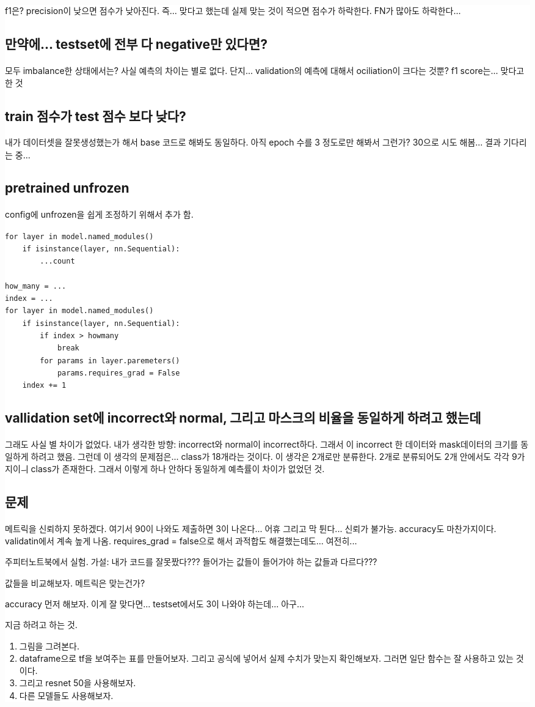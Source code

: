 f1은? precision이 낮으면 점수가 낮아진다. 즉... 맞다고 했는데 실제 맞는 것이 적으면 점수가 하락한다. FN가 많아도 하락한다... 

## 만약에... testset에 전부 다 negative만 있다면? 
모두 imbalance한 상태에서는? 사실 예측의 차이는 별로 없다. 단지... validation의 예측에 대해서 ociliation이 크다는 것뿐? f1 score는... 맞다고 한 것

## train 점수가 test 점수 보다 낮다?
내가 데이터셋을 잘못생성했는가 해서 base 코드로 해봐도 동일하다. 아직 epoch 수를 3 정도로만 해봐서 그런가? 30으로 시도 해봄... 결과 기다리는 중...


## pretrained unfrozen
config에 unfrozen을 쉽게 조정하기 위해서 추가 함.

```
for layer in model.named_modules()
    if isinstance(layer, nn.Sequential):
        ...count

how_many = ...
index = ...
for layer in model.named_modules()
    if isinstance(layer, nn.Sequential):
        if index > howmany
            break
        for params in layer.paremeters()
            params.requires_grad = False
    index += 1
```
        
## vallidation set에 incorrect와 normal, 그리고 마스크의 비율을 동일하게 하려고 했는데
그래도 사실 별 차이가 없었다. 내가 생각한 방향: incorrect와 normal이 incorrect하다. 그래서 이 incorrect 한 데이터와 mask데이터의 크기를 동일하게 하려고 했음. 그런데 이 생각의 문제점은... class가 18개라는 것이다. 이 생각은 2개로만 분류한다. 2개로 분류되어도 2개 안에서도 각각 9가지이ㅢ class가 존재한다. 그래서 이렇게 하나 안하다 동일하게 예측률이 차이가 없었던 것.

## 문제
메트릭을 신뢰하지 못하겠다. 여기서 90이 나와도 제출하면 3이 나온다... 어휴 그리고 막 튄다... 신뢰가 불가능. accuracy도 마찬가지이다. validatin에서 계속 높게 나옴. requires_grad = false으로 해서 과적합도 해결했는데도... 여전히... 

주피터노트북에서 실험. 가설: 내가 코드를 잘못짰다??? 들어가는 값들이 들어가야 하는 값들과 다르다???

값들을 비교해보자. 메트릭은 맞는건가?

accuracy 먼저 해보자. 이게 잘 맞다면... testset에서도 3이 나와야 하는데... 아구...

지금 하려고 하는 것.
1. 그림을 그려본다.
2. dataframe으로 tf을 보여주는 표를 만들어보자. 그리고 공식에 넣어서 실제 수치가 맞는지 확인해보자. 그러면 일단 함수는 잘 사용하고 있는 것이다. 
3. 그리고 resnet 50을 사용해보자.
4. 다른 모델들도 사용해보자. 
